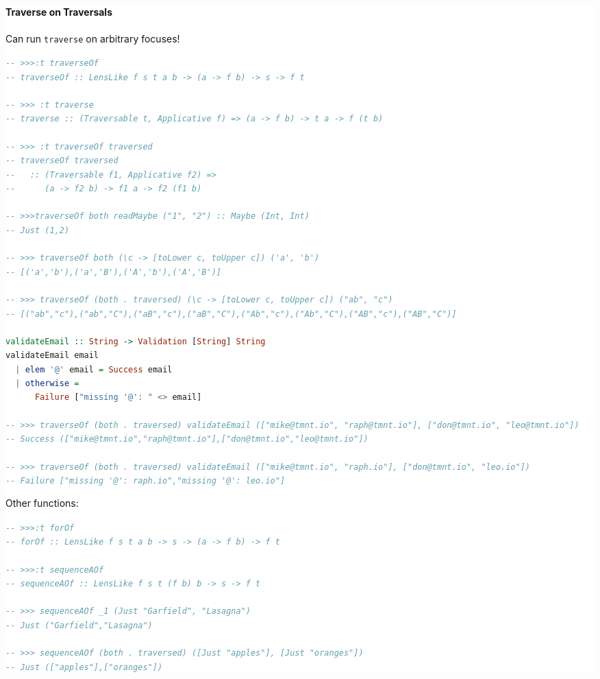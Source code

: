 #### Traverse on Traversals

Can run `traverse` on arbitrary focuses!

```haskell
-- >>>:t traverseOf
-- traverseOf :: LensLike f s t a b -> (a -> f b) -> s -> f t

-- >>> :t traverse
-- traverse :: (Traversable t, Applicative f) => (a -> f b) -> t a -> f (t b)

-- >>> :t traverseOf traversed
-- traverseOf traversed
--   :: (Traversable f1, Applicative f2) =>
--      (a -> f2 b) -> f1 a -> f2 (f1 b)

-- >>>traverseOf both readMaybe ("1", "2") :: Maybe (Int, Int)
-- Just (1,2)

-- >>> traverseOf both (\c -> [toLower c, toUpper c]) ('a', 'b')
-- [('a','b'),('a','B'),('A','b'),('A','B')]

-- >>> traverseOf (both . traversed) (\c -> [toLower c, toUpper c]) ("ab", "c")
-- [("ab","c"),("ab","C"),("aB","c"),("aB","C"),("Ab","c"),("Ab","C"),("AB","c"),("AB","C")]

validateEmail :: String -> Validation [String] String
validateEmail email
  | elem '@' email = Success email
  | otherwise =
      Failure ["missing '@': " <> email]

-- >>> traverseOf (both . traversed) validateEmail (["mike@tmnt.io", "raph@tmnt.io"], ["don@tmnt.io", "leo@tmnt.io"])
-- Success (["mike@tmnt.io","raph@tmnt.io"],["don@tmnt.io","leo@tmnt.io"])

-- >>> traverseOf (both . traversed) validateEmail (["mike@tmnt.io", "raph.io"], ["don@tmnt.io", "leo.io"])
-- Failure ["missing '@': raph.io","missing '@': leo.io"]
```

Other functions:

```haskell
-- >>>:t forOf
-- forOf :: LensLike f s t a b -> s -> (a -> f b) -> f t

-- >>>:t sequenceAOf
-- sequenceAOf :: LensLike f s t (f b) b -> s -> f t

-- >>> sequenceAOf _1 (Just "Garfield", "Lasagna")
-- Just ("Garfield","Lasagna")

-- >>> sequenceAOf (both . traversed) ([Just "apples"], [Just "oranges"])
-- Just (["apples"],["oranges"])
```

